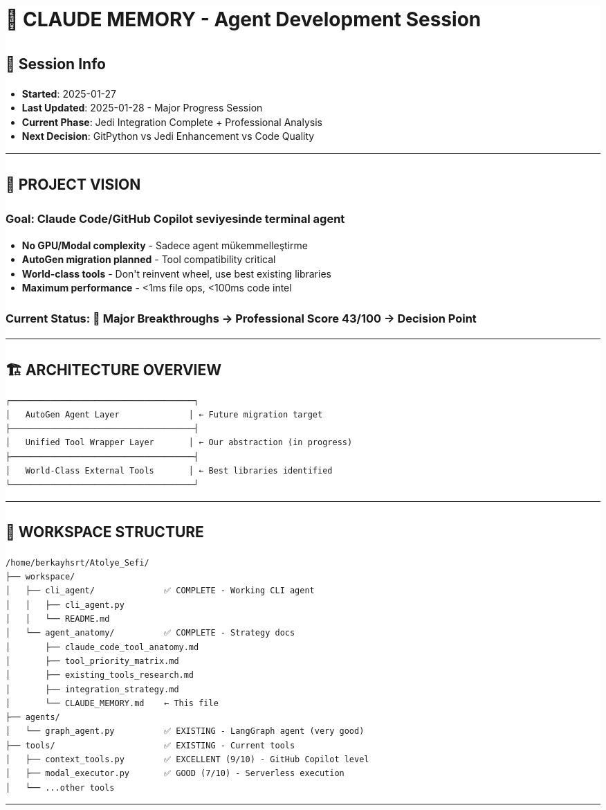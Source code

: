 # 🧠 CLAUDE MEMORY - Agent Development Session

## 📅 **Session Info**
- **Started**: 2025-01-27
- **Last Updated**: 2025-01-28 - Major Progress Session
- **Current Phase**: Jedi Integration Complete + Professional Analysis
- **Next Decision**: GitPython vs Jedi Enhancement vs Code Quality

---

## 🎯 **PROJECT VISION**

### **Goal**: Claude Code/GitHub Copilot seviyesinde terminal agent
- **No GPU/Modal complexity** - Sadece agent mükemmelleştirme
- **AutoGen migration planned** - Tool compatibility critical
- **World-class tools** - Don't reinvent wheel, use best existing libraries
- **Maximum performance** - <1ms file ops, <100ms code intel

### **Current Status**: 🎉 Major Breakthroughs → Professional Score 43/100 → Decision Point

---

## 🏗️ **ARCHITECTURE OVERVIEW**

```
┌─────────────────────────────────────┐
│   AutoGen Agent Layer              │ ← Future migration target
├─────────────────────────────────────┤
│   Unified Tool Wrapper Layer       │ ← Our abstraction (in progress)
├─────────────────────────────────────┤
│   World-Class External Tools       │ ← Best libraries identified
└─────────────────────────────────────┘
```

---

## 📂 **WORKSPACE STRUCTURE**

```
/home/berkayhsrt/Atolye_Sefi/
├── workspace/
│   ├── cli_agent/              ✅ COMPLETE - Working CLI agent
│   │   ├── cli_agent.py        
│   │   └── README.md           
│   └── agent_anatomy/          ✅ COMPLETE - Strategy docs
│       ├── claude_code_tool_anatomy.md
│       ├── tool_priority_matrix.md
│       ├── existing_tools_research.md
│       ├── integration_strategy.md
│       └── CLAUDE_MEMORY.md    ← This file
├── agents/
│   └── graph_agent.py          ✅ EXISTING - LangGraph agent (very good)
├── tools/                      ✅ EXISTING - Current tools
│   ├── context_tools.py        ✅ EXCELLENT (9/10) - GitHub Copilot level
│   ├── modal_executor.py       ✅ GOOD (7/10) - Serverless execution
│   └── ...other tools
```

---